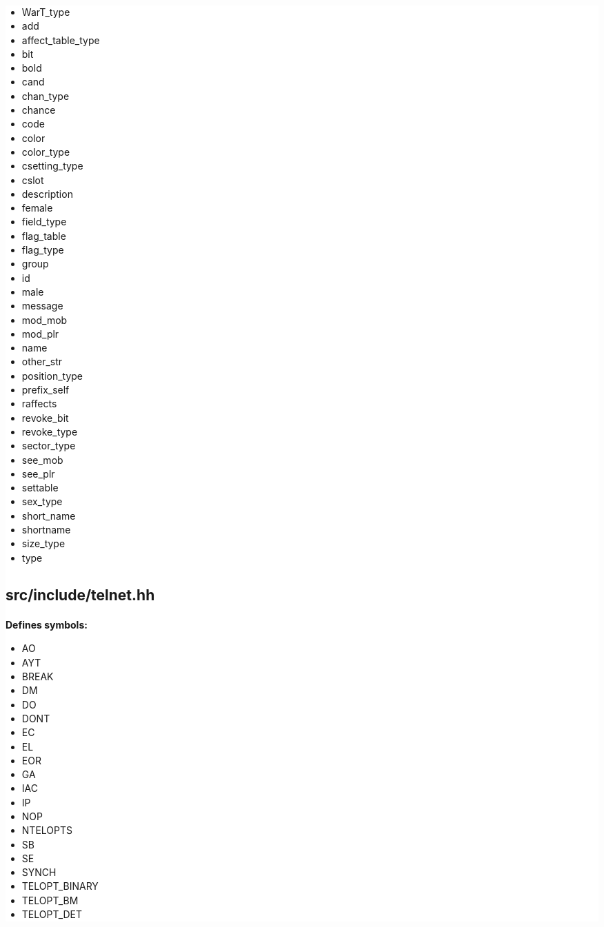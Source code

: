 - WarT_type
- add
- affect_table_type
- bit
- bold
- cand
- chan_type
- chance
- code
- color
- color_type
- csetting_type
- cslot
- description
- female
- field_type
- flag_table
- flag_type
- group
- id
- male
- message
- mod_mob
- mod_plr
- name
- other_str
- position_type
- prefix_self
- raffects
- revoke_bit
- revoke_type
- sector_type
- see_mob
- see_plr
- settable
- sex_type
- short_name
- shortname
- size_type
- type

## src/include/telnet.hh
**Defines symbols:**
- AO
- AYT
- BREAK
- DM
- DO
- DONT
- EC
- EL
- EOR
- GA
- IAC
- IP
- NOP
- NTELOPTS
- SB
- SE
- SYNCH
- TELOPT_BINARY
- TELOPT_BM
- TELOPT_DET